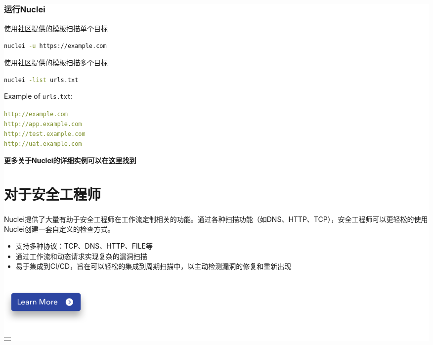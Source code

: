 ### 运行Nuclei

使用[社区提供的模板](https://github.com/projectdiscovery/nuclei-templates)扫描单个目标

```sh
nuclei -u https://example.com
```

使用[社区提供的模板](https://github.com/projectdiscovery/nuclei-templates)扫描多个目标

```sh
nuclei -list urls.txt
```

Example of `urls.txt`:

```yaml
http://example.com
http://app.example.com
http://test.example.com
http://uat.example.com
```

**更多关于Nuclei的详细实例可以在[这里](https://nuclei.projectdiscovery.io/nuclei/get-started/#running-nuclei)找到**

# 对于安全工程师

Nuclei提供了大量有助于安全工程师在工作流定制相关的功能。通过各种扫描功能（如DNS、HTTP、TCP），安全工程师可以更轻松的使用Nuclei创建一套自定义的检查方式。

- 支持多种协议：TCP、DNS、HTTP、FILE等
- 通过工作流和动态请求实现复杂的漏洞扫描
- 易于集成到CI/CD，旨在可以轻松的集成到周期扫描中，以主动检测漏洞的修复和重新出现

<h1 align="left">
  <a href="https://nuclei.projectdiscovery.io/nuclei/get-started/"><img src="static/learn-more-button.png" width="170px" alt="Learn More"></a>
</h1>

<table>
<tr>
<td>  
